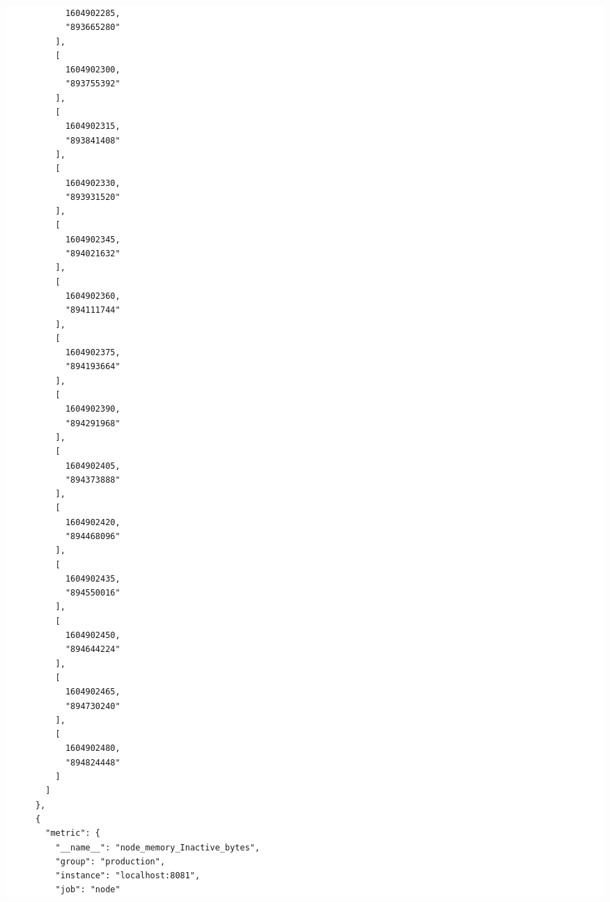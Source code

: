    ```shell
               1604902285,
               "893665280"
             ],
             [
               1604902300,
               "893755392"
             ],
             [
               1604902315,
               "893841408"
             ],
             [
               1604902330,
               "893931520"
             ],
             [
               1604902345,
               "894021632"
             ],
             [
               1604902360,
               "894111744"
             ],
             [
               1604902375,
               "894193664"
             ],
             [
               1604902390,
               "894291968"
             ],
             [
               1604902405,
               "894373888"
             ],
             [
               1604902420,
               "894468096"
             ],
             [
               1604902435,
               "894550016"
             ],
             [
               1604902450,
               "894644224"
             ],
             [
               1604902465,
               "894730240"
             ],
             [
               1604902480,
               "894824448"
             ]
           ]
         },
         {
           "metric": {
             "__name__": "node_memory_Inactive_bytes",
             "group": "production",
             "instance": "localhost:8081",
             "job": "node"
   ```